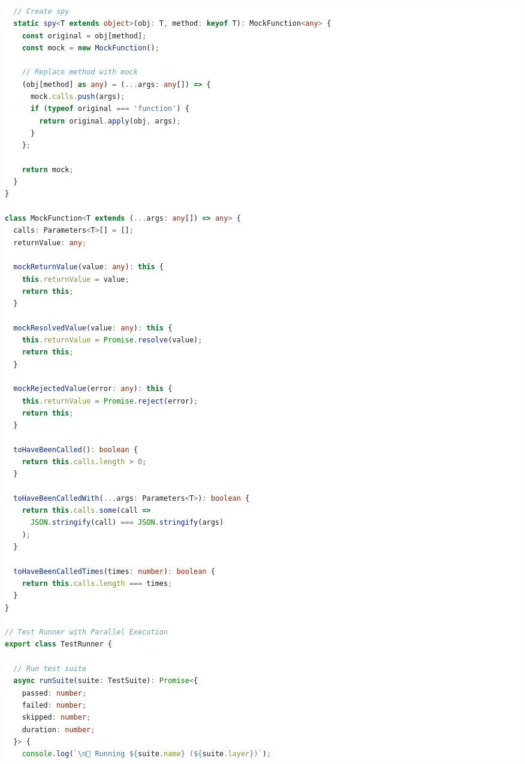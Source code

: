 ```typescript
  // Create spy
  static spy<T extends object>(obj: T, method: keyof T): MockFunction<any> {
    const original = obj[method];
    const mock = new MockFunction();

    // Replace method with mock
    (obj[method] as any) = (...args: any[]) => {
      mock.calls.push(args);
      if (typeof original === 'function') {
        return original.apply(obj, args);
      }
    };

    return mock;
  }
}

class MockFunction<T extends (...args: any[]) => any> {
  calls: Parameters<T>[] = [];
  returnValue: any;

  mockReturnValue(value: any): this {
    this.returnValue = value;
    return this;
  }

  mockResolvedValue(value: any): this {
    this.returnValue = Promise.resolve(value);
    return this;
  }

  mockRejectedValue(error: any): this {
    this.returnValue = Promise.reject(error);
    return this;
  }

  toHaveBeenCalled(): boolean {
    return this.calls.length > 0;
  }

  toHaveBeenCalledWith(...args: Parameters<T>): boolean {
    return this.calls.some(call =>
      JSON.stringify(call) === JSON.stringify(args)
    );
  }

  toHaveBeenCalledTimes(times: number): boolean {
    return this.calls.length === times;
  }
}

// Test Runner with Parallel Execution
export class TestRunner {

  // Run test suite
  async runSuite(suite: TestSuite): Promise<{
    passed: number;
    failed: number;
    skipped: number;
    duration: number;
  }> {
    console.log(`\n🧪 Running ${suite.name} (${suite.layer})`);

```